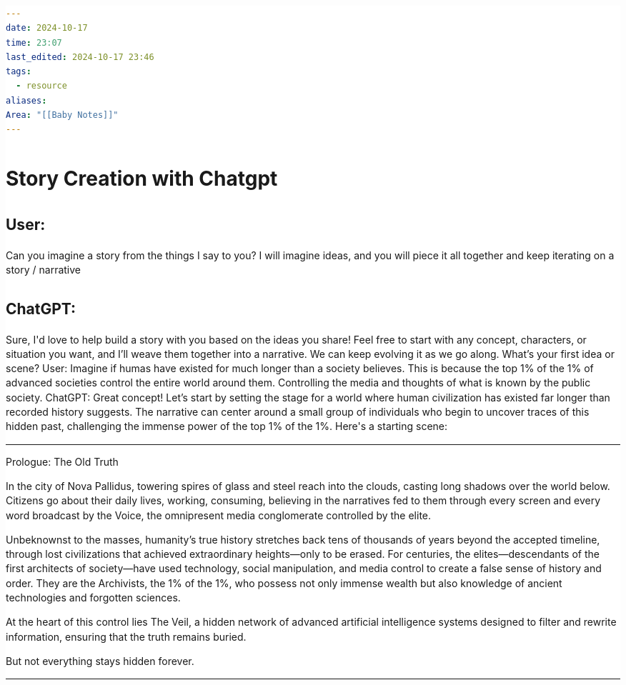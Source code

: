 ```yaml
---
date: 2024-10-17
time: 23:07
last_edited: 2024-10-17 23:46
tags:
  - resource
aliases: 
Area: "[[Baby Notes]]"
---
```

# Story Creation with Chatgpt
## **User:**
Can you imagine a story from the things I say to you? I will imagine ideas, and you will piece it all together and keep iterating on a story / narrative

## **ChatGPT:**
Sure, I'd love to help build a story with you based on the ideas you share! Feel free to start with any concept, characters, or situation you want, and I’ll weave them together into a narrative. We can keep evolving it as we go along. What’s your first idea or scene?
User:
Imagine if humas have existed for much longer than a society believes. This is because the top 1% of the 1% of advanced societies control the entire world around them. Controlling the media and thoughts of what is known by the public society.
ChatGPT:
Great concept! Let’s start by setting the stage for a world where human civilization has existed far longer than recorded history suggests. The narrative can center around a small group of individuals who begin to uncover traces of this hidden past, challenging the immense power of the top 1% of the 1%. Here's a starting scene:

---

Prologue: The Old Truth

In the city of Nova Pallidus, towering spires of glass and steel reach into the clouds, casting long shadows over the world below. Citizens go about their daily lives, working, consuming, believing in the narratives fed to them through every screen and every word broadcast by the Voice, the omnipresent media conglomerate controlled by the elite.

Unbeknownst to the masses, humanity’s true history stretches back tens of thousands of years beyond the accepted timeline, through lost civilizations that achieved extraordinary heights—only to be erased. For centuries, the elites—descendants of the first architects of society—have used technology, social manipulation, and media control to create a false sense of history and order. They are the Archivists, the 1% of the 1%, who possess not only immense wealth but also knowledge of ancient technologies and forgotten sciences.

At the heart of this control lies The Veil, a hidden network of advanced artificial intelligence systems designed to filter and rewrite information, ensuring that the truth remains buried.

But not everything stays hidden forever.

---